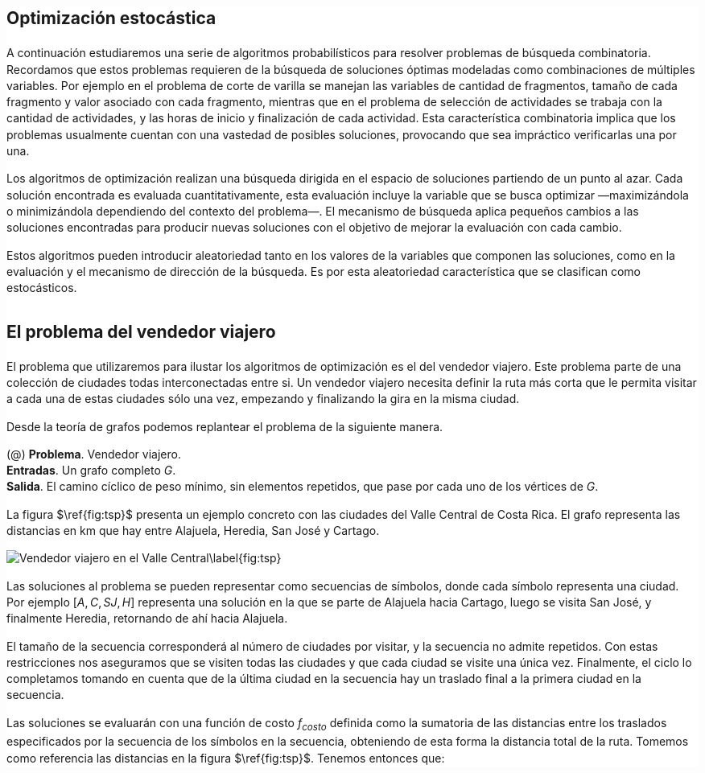 ## Optimización estocástica ##

A continuación estudiaremos una serie de algoritmos probabilísticos para resolver problemas de búsqueda combinatoria. Recordamos que estos problemas requieren de la búsqueda de soluciones óptimas modeladas como combinaciones de múltiples variables. Por ejemplo en el problema de corte de varilla se manejan las variables de cantidad de fragmentos, tamaño de cada fragmento y valor asociado con cada fragmento, mientras que en el problema de selección de actividades se trabaja con la cantidad de actividades, y las horas de inicio y finalización de cada actividad. Esta característica combinatoria implica que los problemas usualmente cuentan con una vastedad de posibles soluciones, provocando que sea impráctico verificarlas una por una.

Los algoritmos de optimización realizan una búsqueda dirigida en el espacio de soluciones partiendo de un punto al azar. Cada solución encontrada es evaluada cuantitativamente, esta evaluación incluye la variable que se busca optimizar —maximizándola o minimizándola dependiendo del contexto del problema—. El mecanismo de búsqueda aplica pequeños cambios a las soluciones encontradas para producir nuevas soluciones con el objetivo de mejorar la evaluación con cada cambio.

Estos algoritmos pueden introducir aleatoriedad tanto en los valores de la variables que componen las soluciones, como en la evaluación y el mecanismo de dirección de la búsqueda. Es por esta aleatoriedad característica que se clasifican como estocásticos.

## El problema del vendedor viajero ##

El problema que utilizaremos para ilustar los algoritmos de optimización es el del vendedor viajero. Este problema parte de una colección de ciudades todas interconectadas entre si. Un vendedor viajero necesita definir la ruta más corta que le permita visitar a cada una de estas ciudades sólo una vez, empezando y finalizando la gira en la misma ciudad.

Desde la teoría de grafos podemos replantear el problema de la siguiente manera.

(@) **Problema**. Vendedor viajero.  
  **Entradas**. Un grafo completo $G$.  
  **Salida**. El camino cíclico de peso mínimo, sin elementos repetidos, que pase por cada uno de los vértices de $G$.

La figura $\ref{fig:tsp}$ presenta un ejemplo concreto con las ciudades del Valle Central de Costa Rica. El grafo representa las distancias en km que hay entre Alajuela, Heredia, San José y Cartago.

![Vendedor viajero en el Valle Central\label{fig:tsp}](plots/VendedorViajero.png)

Las soluciones al problema se pueden representar como secuencias de símbolos, donde cada símbolo representa una ciudad. Por ejemplo $[A, C, SJ, H]$ representa una solución en la que se parte de Alajuela hacia Cartago, luego se visita San José, y finalmente Heredia, retornando de ahí hacia Alajuela.

El tamaño de la secuencia corresponderá al número de ciudades por visitar, y la secuencia no admite repetidos. Con estas restricciones nos aseguramos que se visiten todas las ciudades y que cada ciudad se visite una única vez. Finalmente, el ciclo lo completamos tomando en cuenta que de la última ciudad en la secuencia hay un traslado final a la primera ciudad en la secuencia.

Las soluciones se evaluarán con una función de costo $f_{costo}$ definida como la sumatoria de las distancias entre los traslados especificados por la secuencia de los símbolos en la secuencia, obteniendo de esta forma la distancia total de la ruta. Tomemos como referencia las distancias en la figura $\ref{fig:tsp}$. Tenemos entonces que:


[^1]: Como estudiaremos en el próximo capítulo, la ejecución concurrente de procesos es una técnica que permite maximizar el uso del procesador al tiempo que da la ilusión al usuario de que dos o más programas se ejecutan al mismo tiempo.
[^2]: Pensemos por ejemplo visitar todas las ciudades de América en avión.